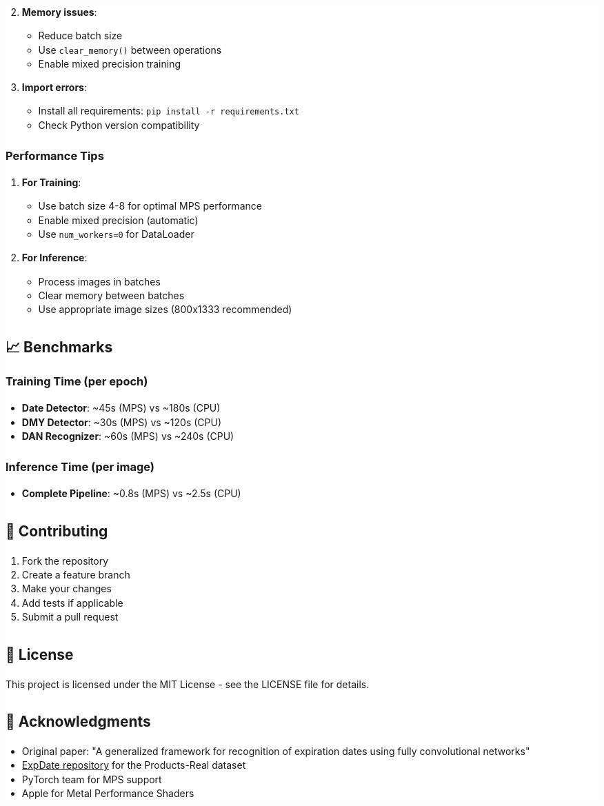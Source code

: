 2. **Memory issues**:
   - Reduce batch size
   - Use `clear_memory()` between operations
   - Enable mixed precision training

3. **Import errors**:
   - Install all requirements: `pip install -r requirements.txt`
   - Check Python version compatibility

### Performance Tips

1. **For Training**:
   - Use batch size 4-8 for optimal MPS performance
   - Enable mixed precision (automatic)
   - Use `num_workers=0` for DataLoader

2. **For Inference**:
   - Process images in batches
   - Clear memory between batches
   - Use appropriate image sizes (800x1333 recommended)

## 📈 Benchmarks

### Training Time (per epoch)
- **Date Detector**: ~45s (MPS) vs ~180s (CPU)
- **DMY Detector**: ~30s (MPS) vs ~120s (CPU)  
- **DAN Recognizer**: ~60s (MPS) vs ~240s (CPU)

### Inference Time (per image)
- **Complete Pipeline**: ~0.8s (MPS) vs ~2.5s (CPU)

## 🤝 Contributing

1. Fork the repository
2. Create a feature branch
3. Make your changes
4. Add tests if applicable
5. Submit a pull request

## 📄 License

This project is licensed under the MIT License - see the LICENSE file for details.

## 🙏 Acknowledgments

- Original paper: "A generalized framework for recognition of expiration dates using fully convolutional networks"
- [ExpDate repository](https://felizang.github.io/expdate/) for the Products-Real dataset
- PyTorch team for MPS support
- Apple for Metal Performance Shaders
